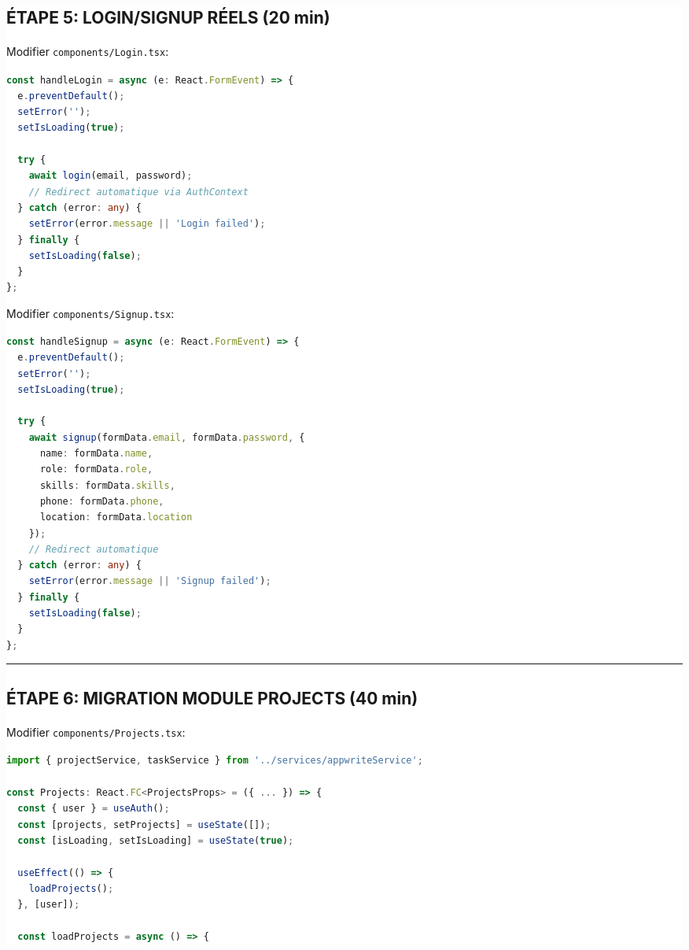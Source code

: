 
## ÉTAPE 5: LOGIN/SIGNUP RÉELS (20 min)

Modifier `components/Login.tsx`:

```typescript
const handleLogin = async (e: React.FormEvent) => {
  e.preventDefault();
  setError('');
  setIsLoading(true);
  
  try {
    await login(email, password);
    // Redirect automatique via AuthContext
  } catch (error: any) {
    setError(error.message || 'Login failed');
  } finally {
    setIsLoading(false);
  }
};
```

Modifier `components/Signup.tsx`:

```typescript
const handleSignup = async (e: React.FormEvent) => {
  e.preventDefault();
  setError('');
  setIsLoading(true);
  
  try {
    await signup(formData.email, formData.password, {
      name: formData.name,
      role: formData.role,
      skills: formData.skills,
      phone: formData.phone,
      location: formData.location
    });
    // Redirect automatique
  } catch (error: any) {
    setError(error.message || 'Signup failed');
  } finally {
    setIsLoading(false);
  }
};
```

---

## ÉTAPE 6: MIGRATION MODULE PROJECTS (40 min)

Modifier `components/Projects.tsx`:

```typescript
import { projectService, taskService } from '../services/appwriteService';

const Projects: React.FC<ProjectsProps> = ({ ... }) => {
  const { user } = useAuth();
  const [projects, setProjects] = useState([]);
  const [isLoading, setIsLoading] = useState(true);
  
  useEffect(() => {
    loadProjects();
  }, [user]);
  
  const loadProjects = async () => {
```